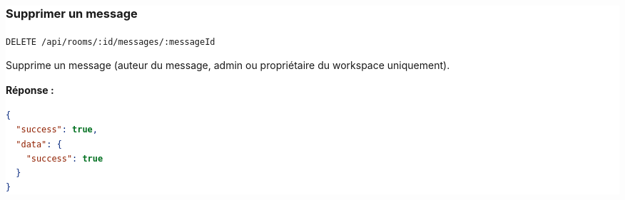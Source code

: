 ### Supprimer un message
```
DELETE /api/rooms/:id/messages/:messageId
```
Supprime un message (auteur du message, admin ou propriétaire du workspace uniquement).

**Réponse :**
```json
{
  "success": true,
  "data": {
    "success": true
  }
}
``` 